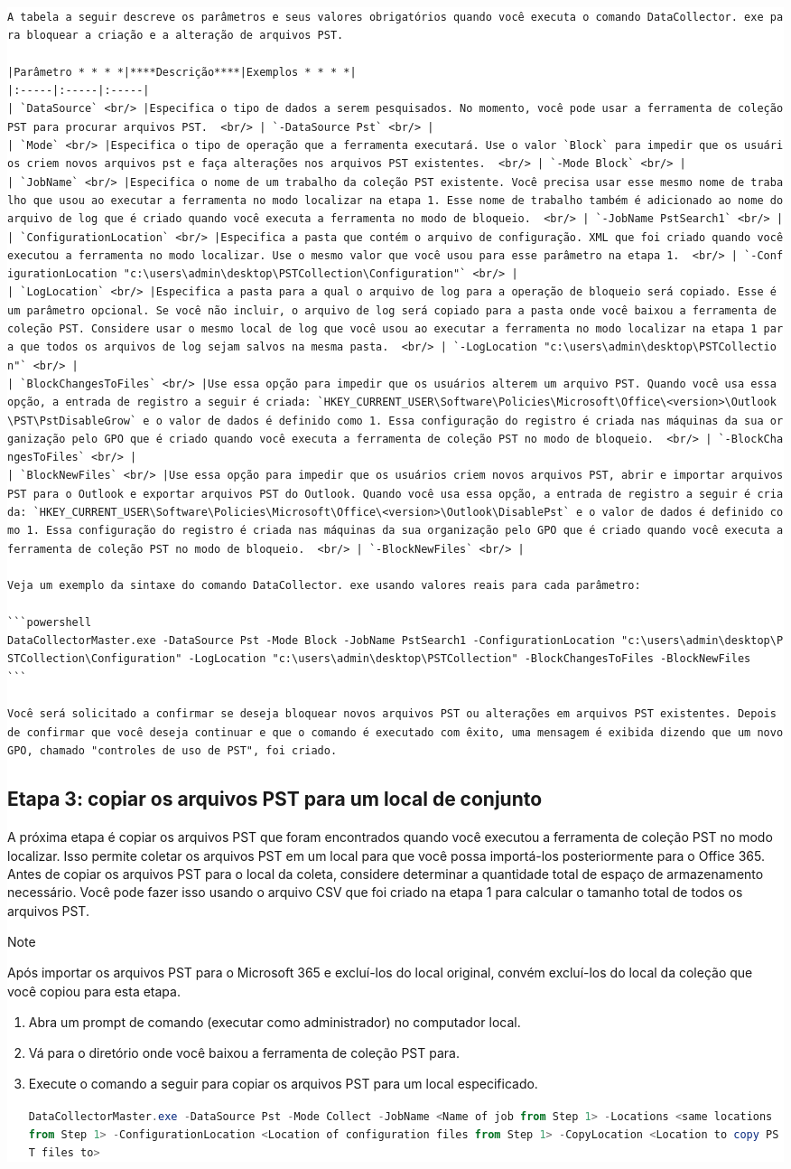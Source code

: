     A tabela a seguir descreve os parâmetros e seus valores obrigatórios quando você executa o comando DataCollector. exe para bloquear a criação e a alteração de arquivos PST. 
    
    |Parâmetro * * * *|****Descrição****|Exemplos * * * *|
    |:-----|:-----|:-----|
    | `DataSource` <br/> |Especifica o tipo de dados a serem pesquisados. No momento, você pode usar a ferramenta de coleção PST para procurar arquivos PST.  <br/> | `-DataSource Pst` <br/> |
    | `Mode` <br/> |Especifica o tipo de operação que a ferramenta executará. Use o valor `Block` para impedir que os usuários criem novos arquivos pst e faça alterações nos arquivos PST existentes.  <br/> | `-Mode Block` <br/> |
    | `JobName` <br/> |Especifica o nome de um trabalho da coleção PST existente. Você precisa usar esse mesmo nome de trabalho que usou ao executar a ferramenta no modo localizar na etapa 1. Esse nome de trabalho também é adicionado ao nome do arquivo de log que é criado quando você executa a ferramenta no modo de bloqueio.  <br/> | `-JobName PstSearch1` <br/> |
    | `ConfigurationLocation` <br/> |Especifica a pasta que contém o arquivo de configuração. XML que foi criado quando você executou a ferramenta no modo localizar. Use o mesmo valor que você usou para esse parâmetro na etapa 1.  <br/> | `-ConfigurationLocation "c:\users\admin\desktop\PSTCollection\Configuration"` <br/> |
    | `LogLocation` <br/> |Especifica a pasta para a qual o arquivo de log para a operação de bloqueio será copiado. Esse é um parâmetro opcional. Se você não incluir, o arquivo de log será copiado para a pasta onde você baixou a ferramenta de coleção PST. Considere usar o mesmo local de log que você usou ao executar a ferramenta no modo localizar na etapa 1 para que todos os arquivos de log sejam salvos na mesma pasta.  <br/> | `-LogLocation "c:\users\admin\desktop\PSTCollection"` <br/> |
    | `BlockChangesToFiles` <br/> |Use essa opção para impedir que os usuários alterem um arquivo PST. Quando você usa essa opção, a entrada de registro a seguir é criada: `HKEY_CURRENT_USER\Software\Policies\Microsoft\Office\<version>\Outlook\PST\PstDisableGrow` e o valor de dados é definido como 1. Essa configuração do registro é criada nas máquinas da sua organização pelo GPO que é criado quando você executa a ferramenta de coleção PST no modo de bloqueio.  <br/> | `-BlockChangesToFiles` <br/> |
    | `BlockNewFiles` <br/> |Use essa opção para impedir que os usuários criem novos arquivos PST, abrir e importar arquivos PST para o Outlook e exportar arquivos PST do Outlook. Quando você usa essa opção, a entrada de registro a seguir é criada: `HKEY_CURRENT_USER\Software\Policies\Microsoft\Office\<version>\Outlook\DisablePst` e o valor de dados é definido como 1. Essa configuração do registro é criada nas máquinas da sua organização pelo GPO que é criado quando você executa a ferramenta de coleção PST no modo de bloqueio.  <br/> | `-BlockNewFiles` <br/> |
   
    Veja um exemplo da sintaxe do comando DataCollector. exe usando valores reais para cada parâmetro:

    ```powershell
    DataCollectorMaster.exe -DataSource Pst -Mode Block -JobName PstSearch1 -ConfigurationLocation "c:\users\admin\desktop\PSTCollection\Configuration" -LogLocation "c:\users\admin\desktop\PSTCollection" -BlockChangesToFiles -BlockNewFiles
    ```

    Você será solicitado a confirmar se deseja bloquear novos arquivos PST ou alterações em arquivos PST existentes. Depois de confirmar que você deseja continuar e que o comando é executado com êxito, uma mensagem é exibida dizendo que um novo GPO, chamado "controles de uso de PST", foi criado.
    
## <a name="step-3-copy-the-pst-files-to-a-collection-location"></a>Etapa 3: copiar os arquivos PST para um local de conjunto

A próxima etapa é copiar os arquivos PST que foram encontrados quando você executou a ferramenta de coleção PST no modo localizar. Isso permite coletar os arquivos PST em um local para que você possa importá-los posteriormente para o Office 365. Antes de copiar os arquivos PST para o local da coleta, considere determinar a quantidade total de espaço de armazenamento necessário. Você pode fazer isso usando o arquivo CSV que foi criado na etapa 1 para calcular o tamanho total de todos os arquivos PST.
  
> [!NOTE]
> Após importar os arquivos PST para o Microsoft 365 e excluí-los do local original, convém excluí-los do local da coleção que você copiou para esta etapa. 
  
1. Abra um prompt de comando (executar como administrador) no computador local.
    
2. Vá para o diretório onde você baixou a ferramenta de coleção PST para.
    
3. Execute o comando a seguir para copiar os arquivos PST para um local especificado.
    
    ```powershell
    DataCollectorMaster.exe -DataSource Pst -Mode Collect -JobName <Name of job from Step 1> -Locations <same locations from Step 1> -ConfigurationLocation <Location of configuration files from Step 1> -CopyLocation <Location to copy PST files to>
    ```
